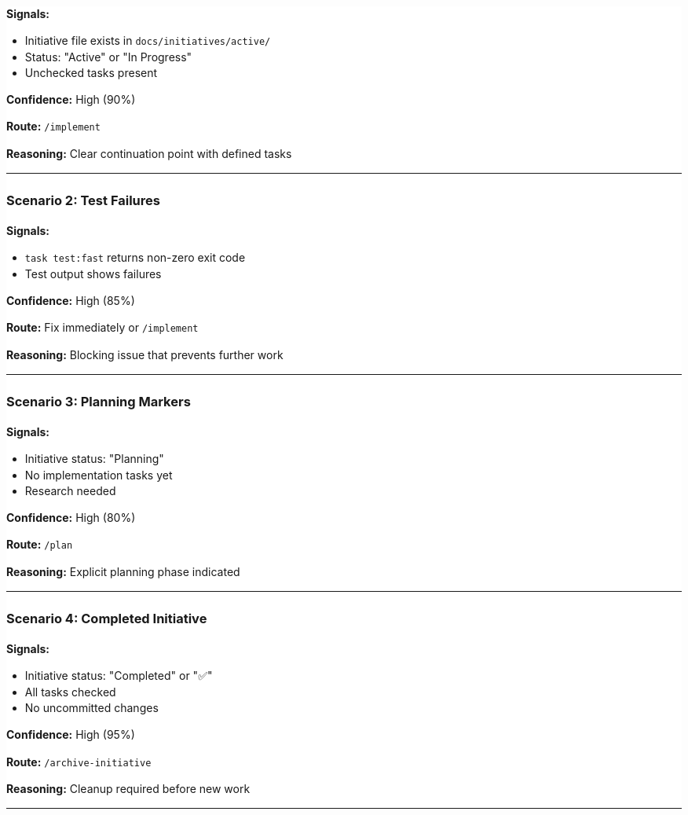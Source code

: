 **Signals:**

- Initiative file exists in `docs/initiatives/active/`
- Status: "Active" or "In Progress"
- Unchecked tasks present

**Confidence:** High (90%)

**Route:** `/implement`

**Reasoning:** Clear continuation point with defined tasks

---

### Scenario 2: Test Failures

**Signals:**

- `task test:fast` returns non-zero exit code
- Test output shows failures

**Confidence:** High (85%)

**Route:** Fix immediately or `/implement`

**Reasoning:** Blocking issue that prevents further work

---

### Scenario 3: Planning Markers

**Signals:**

- Initiative status: "Planning"
- No implementation tasks yet
- Research needed

**Confidence:** High (80%)

**Route:** `/plan`

**Reasoning:** Explicit planning phase indicated

---

### Scenario 4: Completed Initiative

**Signals:**

- Initiative status: "Completed" or "✅"
- All tasks checked
- No uncommitted changes

**Confidence:** High (95%)

**Route:** `/archive-initiative`

**Reasoning:** Cleanup required before new work

---
